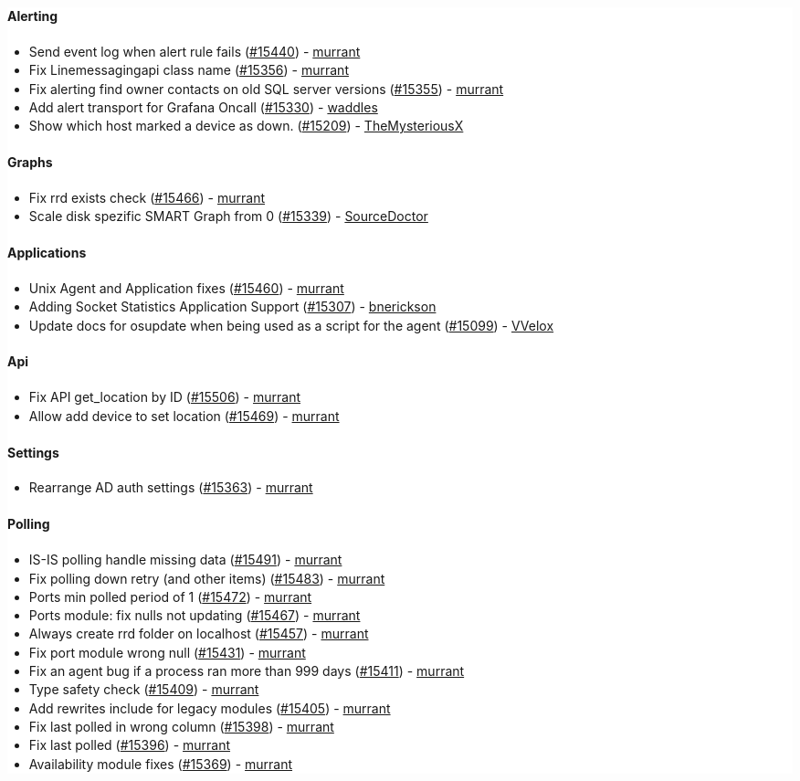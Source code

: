 #### Alerting
* Send event log when alert rule fails ([#15440](https://github.com/librenms/librenms/pull/15440)) - [murrant](https://github.com/murrant)
* Fix Linemessagingapi class name ([#15356](https://github.com/librenms/librenms/pull/15356)) - [murrant](https://github.com/murrant)
* Fix alerting find owner contacts on old SQL server versions ([#15355](https://github.com/librenms/librenms/pull/15355)) - [murrant](https://github.com/murrant)
* Add alert transport for Grafana Oncall ([#15330](https://github.com/librenms/librenms/pull/15330)) - [waddles](https://github.com/waddles)
* Show which host marked a device as down. ([#15209](https://github.com/librenms/librenms/pull/15209)) - [TheMysteriousX](https://github.com/TheMysteriousX)

#### Graphs
* Fix rrd exists check ([#15466](https://github.com/librenms/librenms/pull/15466)) - [murrant](https://github.com/murrant)
* Scale disk spezific SMART Graph from 0 ([#15339](https://github.com/librenms/librenms/pull/15339)) - [SourceDoctor](https://github.com/SourceDoctor)

#### Applications
* Unix Agent and Application fixes ([#15460](https://github.com/librenms/librenms/pull/15460)) - [murrant](https://github.com/murrant)
* Adding Socket Statistics Application Support ([#15307](https://github.com/librenms/librenms/pull/15307)) - [bnerickson](https://github.com/bnerickson)
* Update docs for osupdate when being used as a script for the agent ([#15099](https://github.com/librenms/librenms/pull/15099)) - [VVelox](https://github.com/VVelox)

#### Api
* Fix API get_location by ID ([#15506](https://github.com/librenms/librenms/pull/15506)) - [murrant](https://github.com/murrant)
* Allow add device to set location ([#15469](https://github.com/librenms/librenms/pull/15469)) - [murrant](https://github.com/murrant)

#### Settings
* Rearrange AD auth settings ([#15363](https://github.com/librenms/librenms/pull/15363)) - [murrant](https://github.com/murrant)

#### Polling
* IS-IS polling handle missing data ([#15491](https://github.com/librenms/librenms/pull/15491)) - [murrant](https://github.com/murrant)
* Fix polling down retry (and other items) ([#15483](https://github.com/librenms/librenms/pull/15483)) - [murrant](https://github.com/murrant)
* Ports min polled period of 1 ([#15472](https://github.com/librenms/librenms/pull/15472)) - [murrant](https://github.com/murrant)
* Ports module: fix nulls not updating ([#15467](https://github.com/librenms/librenms/pull/15467)) - [murrant](https://github.com/murrant)
* Always create rrd folder on localhost ([#15457](https://github.com/librenms/librenms/pull/15457)) - [murrant](https://github.com/murrant)
* Fix port module wrong null ([#15431](https://github.com/librenms/librenms/pull/15431)) - [murrant](https://github.com/murrant)
* Fix an agent bug if a process ran more than 999 days ([#15411](https://github.com/librenms/librenms/pull/15411)) - [murrant](https://github.com/murrant)
* Type safety check ([#15409](https://github.com/librenms/librenms/pull/15409)) - [murrant](https://github.com/murrant)
* Add rewrites include for legacy modules ([#15405](https://github.com/librenms/librenms/pull/15405)) - [murrant](https://github.com/murrant)
* Fix last polled in wrong column ([#15398](https://github.com/librenms/librenms/pull/15398)) - [murrant](https://github.com/murrant)
* Fix last polled ([#15396](https://github.com/librenms/librenms/pull/15396)) - [murrant](https://github.com/murrant)
* Availability module fixes ([#15369](https://github.com/librenms/librenms/pull/15369)) - [murrant](https://github.com/murrant)

